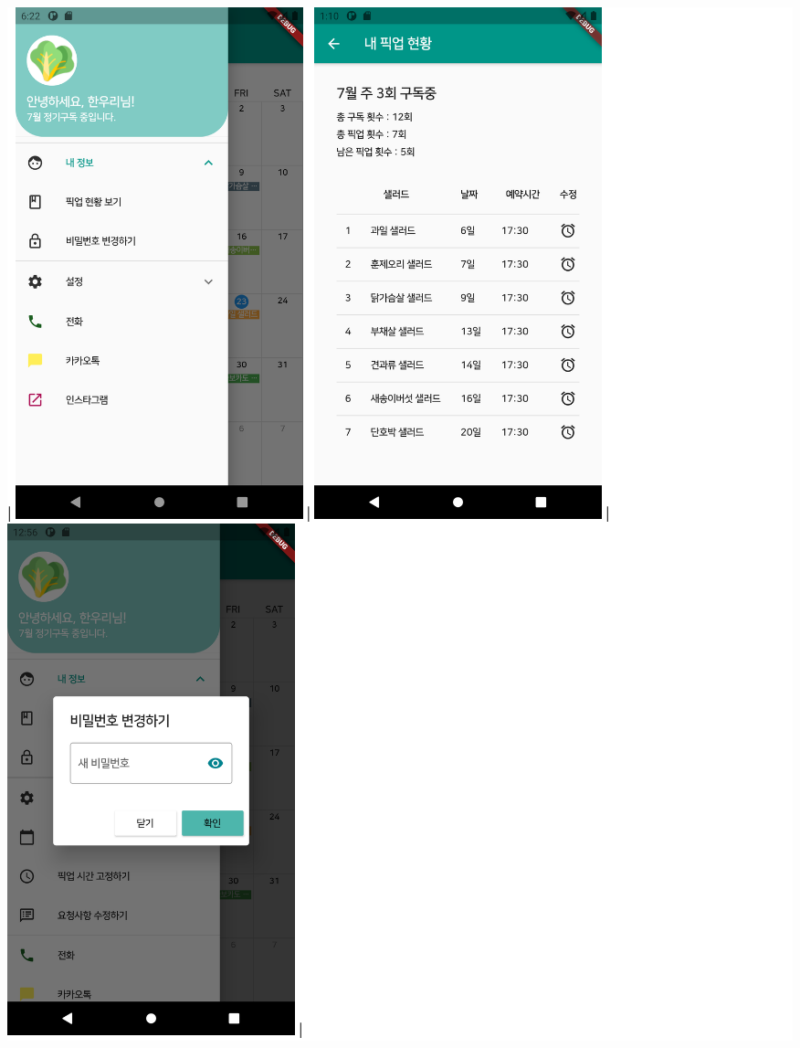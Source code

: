 | <img src="/assets/images/menu3.png" height="560"></img> | <img src="/assets/images/my_pickup.png" height="560"></img> | <img src="/assets/images/password.png" height="560"></img> |